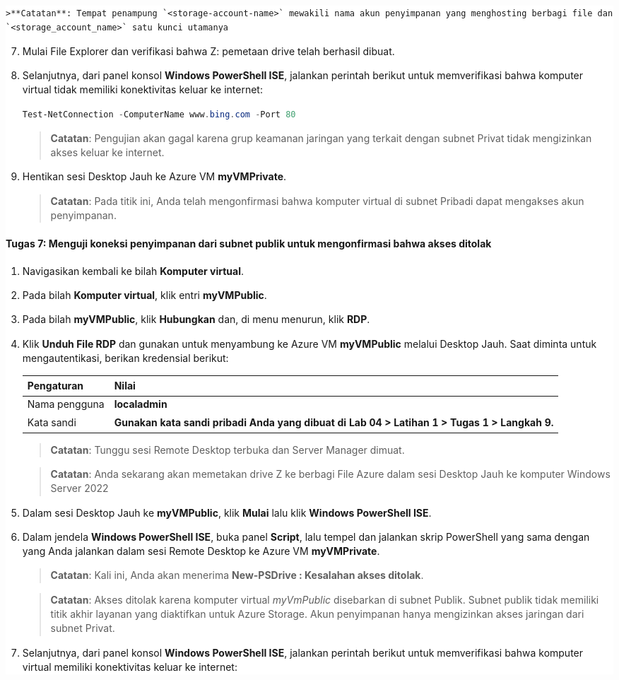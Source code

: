     >**Catatan**: Tempat penampung `<storage-account-name>` mewakili nama akun penyimpanan yang menghosting berbagi file dan `<storage_account_name>` satu kunci utamanya

7. Mulai File Explorer dan verifikasi bahwa Z: pemetaan drive telah berhasil dibuat.

8. Selanjutnya, dari panel konsol **Windows PowerShell ISE**, jalankan perintah berikut untuk memverifikasi bahwa komputer virtual tidak memiliki konektivitas keluar ke internet:

    ```powershell
    Test-NetConnection -ComputerName www.bing.com -Port 80
    ```

    >**Catatan**: Pengujian akan gagal karena grup keamanan jaringan yang terkait dengan subnet Privat tidak mengizinkan akses keluar ke internet.

9. Hentikan sesi Desktop Jauh ke Azure VM **myVMPrivate**.

    >**Catatan**: Pada titik ini, Anda telah mengonfirmasi bahwa komputer virtual di subnet Pribadi dapat mengakses akun penyimpanan. 

####  <a name="task-7-test-the-storage-connection-from-the-public-subnet-to-confirm-that-access-is-denied"></a>Tugas 7: Menguji koneksi penyimpanan dari subnet publik untuk mengonfirmasi bahwa akses ditolak 

1. Navigasikan kembali ke bilah **Komputer virtual**. 

2. Pada bilah **Komputer virtual**, klik entri **myVMPublic**.

3. Pada bilah **myVMPublic**, klik **Hubungkan** dan, di menu menurun, klik **RDP**. 

4. Klik **Unduh File RDP** dan gunakan untuk menyambung ke Azure VM **myVMPublic** melalui Desktop Jauh. Saat diminta untuk mengautentikasi, berikan kredensial berikut:

    |Pengaturan|Nilai|
    |---|---|
    |Nama pengguna|**localadmin**|
    |Kata sandi|**Gunakan kata sandi pribadi Anda yang dibuat di Lab 04 > Latihan 1 > Tugas 1 > Langkah 9.**|

    >**Catatan**: Tunggu sesi Remote Desktop terbuka dan Server Manager dimuat.

    >**Catatan**: Anda sekarang akan memetakan drive Z ke berbagi File Azure dalam sesi Desktop Jauh ke komputer Windows Server 2022

5. Dalam sesi Desktop Jauh ke **myVMPublic**, klik **Mulai** lalu klik **Windows PowerShell ISE**.

6. Dalam jendela **Windows PowerShell ISE**, buka panel **Script**, lalu tempel dan jalankan skrip PowerShell yang sama dengan yang Anda jalankan dalam sesi Remote Desktop ke Azure VM **myVMPrivate**.

    >**Catatan**: Kali ini, Anda akan menerima **New-PSDrive : Kesalahan akses ditolak**. 

    >**Catatan**: Akses ditolak karena komputer virtual *myVmPublic* disebarkan di subnet Publik. Subnet publik tidak memiliki titik akhir layanan yang diaktifkan untuk Azure Storage. Akun penyimpanan hanya mengizinkan akses jaringan dari subnet Privat.

7. Selanjutnya, dari panel konsol **Windows PowerShell ISE**, jalankan perintah berikut untuk memverifikasi bahwa komputer virtual memiliki konektivitas keluar ke internet: 
